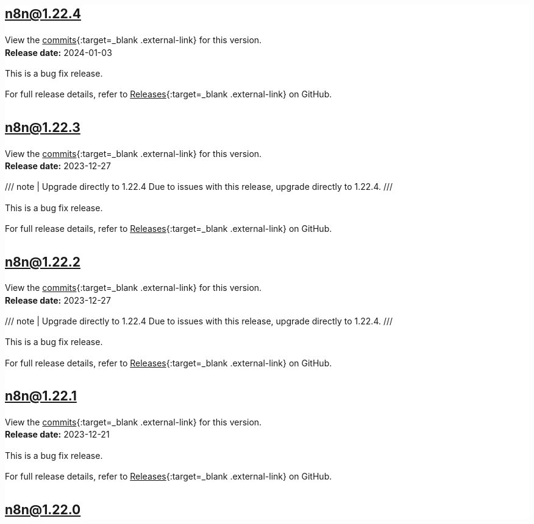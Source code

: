 

## n8n@1.22.4

View the [commits](https://github.com/n8n-io/n8n/compare/n8n@1.22.3...n8n@1.22.4){:target=_blank .external-link} for this version.<br />
**Release date:** 2024-01-03



This is a bug fix release.

For full release details, refer to [Releases](https://github.com/n8n-io/n8n/releases){:target=_blank .external-link} on GitHub.

## n8n@1.22.3

View the [commits](https://github.com/n8n-io/n8n/compare/n8n@1.22.2...n8n@1.22.3){:target=_blank .external-link} for this version.<br />
**Release date:** 2023-12-27

/// note | Upgrade directly to 1.22.4
Due to issues with this release, upgrade directly to 1.22.4.
///

This is a bug fix release.

For full release details, refer to [Releases](https://github.com/n8n-io/n8n/releases){:target=_blank .external-link} on GitHub.

## n8n@1.22.2

View the [commits](https://github.com/n8n-io/n8n/compare/n8n@1.22.1...n8n@1.22.2){:target=_blank .external-link} for this version.<br />
**Release date:** 2023-12-27

/// note | Upgrade directly to 1.22.4
Due to issues with this release, upgrade directly to 1.22.4.
///

This is a bug fix release.

For full release details, refer to [Releases](https://github.com/n8n-io/n8n/releases){:target=_blank .external-link} on GitHub.

## n8n@1.22.1

View the [commits](https://github.com/n8n-io/n8n/compare/n8n@1.22.0...n8n@1.22.1){:target=_blank .external-link} for this version.<br />
**Release date:** 2023-12-21

This is a bug fix release.

For full release details, refer to [Releases](https://github.com/n8n-io/n8n/releases){:target=_blank .external-link} on GitHub.

## n8n@1.22.0
